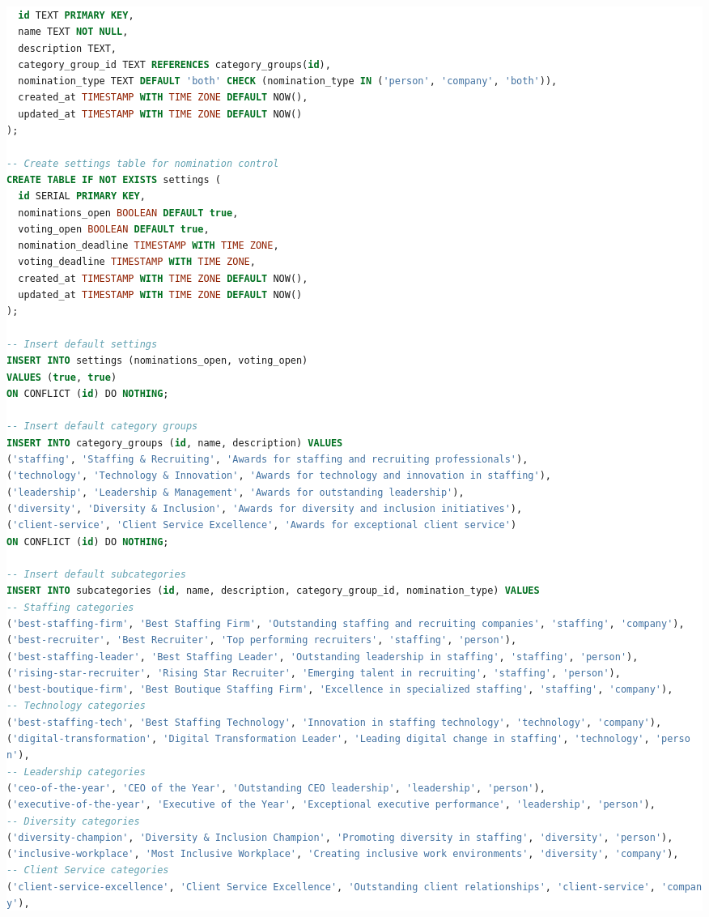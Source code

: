```sql
  id TEXT PRIMARY KEY,
  name TEXT NOT NULL,
  description TEXT,
  category_group_id TEXT REFERENCES category_groups(id),
  nomination_type TEXT DEFAULT 'both' CHECK (nomination_type IN ('person', 'company', 'both')),
  created_at TIMESTAMP WITH TIME ZONE DEFAULT NOW(),
  updated_at TIMESTAMP WITH TIME ZONE DEFAULT NOW()
);

-- Create settings table for nomination control
CREATE TABLE IF NOT EXISTS settings (
  id SERIAL PRIMARY KEY,
  nominations_open BOOLEAN DEFAULT true,
  voting_open BOOLEAN DEFAULT true,
  nomination_deadline TIMESTAMP WITH TIME ZONE,
  voting_deadline TIMESTAMP WITH TIME ZONE,
  created_at TIMESTAMP WITH TIME ZONE DEFAULT NOW(),
  updated_at TIMESTAMP WITH TIME ZONE DEFAULT NOW()
);

-- Insert default settings
INSERT INTO settings (nominations_open, voting_open) 
VALUES (true, true)
ON CONFLICT (id) DO NOTHING;

-- Insert default category groups
INSERT INTO category_groups (id, name, description) VALUES 
('staffing', 'Staffing & Recruiting', 'Awards for staffing and recruiting professionals'),
('technology', 'Technology & Innovation', 'Awards for technology and innovation in staffing'),
('leadership', 'Leadership & Management', 'Awards for outstanding leadership'),
('diversity', 'Diversity & Inclusion', 'Awards for diversity and inclusion initiatives'),
('client-service', 'Client Service Excellence', 'Awards for exceptional client service')
ON CONFLICT (id) DO NOTHING;

-- Insert default subcategories
INSERT INTO subcategories (id, name, description, category_group_id, nomination_type) VALUES 
-- Staffing categories
('best-staffing-firm', 'Best Staffing Firm', 'Outstanding staffing and recruiting companies', 'staffing', 'company'),
('best-recruiter', 'Best Recruiter', 'Top performing recruiters', 'staffing', 'person'),
('best-staffing-leader', 'Best Staffing Leader', 'Outstanding leadership in staffing', 'staffing', 'person'),
('rising-star-recruiter', 'Rising Star Recruiter', 'Emerging talent in recruiting', 'staffing', 'person'),
('best-boutique-firm', 'Best Boutique Staffing Firm', 'Excellence in specialized staffing', 'staffing', 'company'),
-- Technology categories
('best-staffing-tech', 'Best Staffing Technology', 'Innovation in staffing technology', 'technology', 'company'),
('digital-transformation', 'Digital Transformation Leader', 'Leading digital change in staffing', 'technology', 'person'),
-- Leadership categories
('ceo-of-the-year', 'CEO of the Year', 'Outstanding CEO leadership', 'leadership', 'person'),
('executive-of-the-year', 'Executive of the Year', 'Exceptional executive performance', 'leadership', 'person'),
-- Diversity categories
('diversity-champion', 'Diversity & Inclusion Champion', 'Promoting diversity in staffing', 'diversity', 'person'),
('inclusive-workplace', 'Most Inclusive Workplace', 'Creating inclusive work environments', 'diversity', 'company'),
-- Client Service categories
('client-service-excellence', 'Client Service Excellence', 'Outstanding client relationships', 'client-service', 'company'),
```